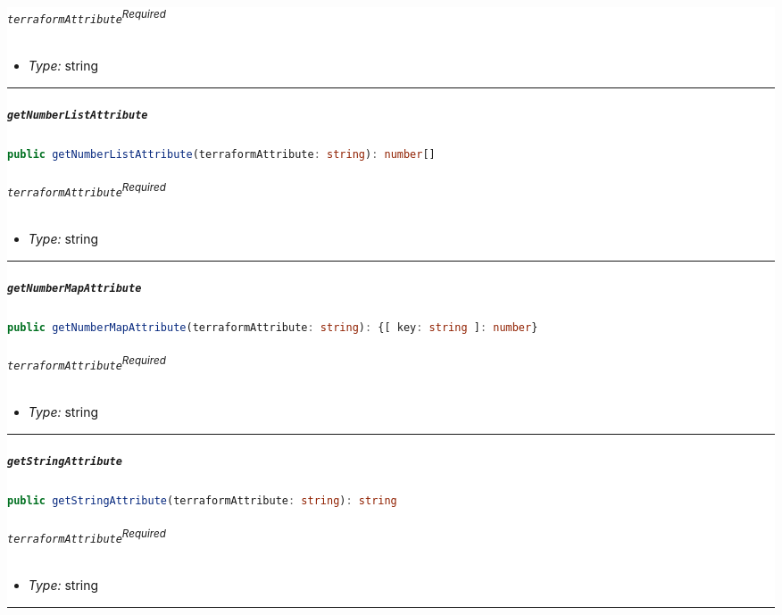###### `terraformAttribute`<sup>Required</sup> <a name="terraformAttribute" id="@cdktf/aws-cdk.cloudfrontRealtimeLogConfig.CloudfrontRealtimeLogConfig.getNumberAttribute.parameter.terraformAttribute"></a>

- *Type:* string

---

##### `getNumberListAttribute` <a name="getNumberListAttribute" id="@cdktf/aws-cdk.cloudfrontRealtimeLogConfig.CloudfrontRealtimeLogConfig.getNumberListAttribute"></a>

```typescript
public getNumberListAttribute(terraformAttribute: string): number[]
```

###### `terraformAttribute`<sup>Required</sup> <a name="terraformAttribute" id="@cdktf/aws-cdk.cloudfrontRealtimeLogConfig.CloudfrontRealtimeLogConfig.getNumberListAttribute.parameter.terraformAttribute"></a>

- *Type:* string

---

##### `getNumberMapAttribute` <a name="getNumberMapAttribute" id="@cdktf/aws-cdk.cloudfrontRealtimeLogConfig.CloudfrontRealtimeLogConfig.getNumberMapAttribute"></a>

```typescript
public getNumberMapAttribute(terraformAttribute: string): {[ key: string ]: number}
```

###### `terraformAttribute`<sup>Required</sup> <a name="terraformAttribute" id="@cdktf/aws-cdk.cloudfrontRealtimeLogConfig.CloudfrontRealtimeLogConfig.getNumberMapAttribute.parameter.terraformAttribute"></a>

- *Type:* string

---

##### `getStringAttribute` <a name="getStringAttribute" id="@cdktf/aws-cdk.cloudfrontRealtimeLogConfig.CloudfrontRealtimeLogConfig.getStringAttribute"></a>

```typescript
public getStringAttribute(terraformAttribute: string): string
```

###### `terraformAttribute`<sup>Required</sup> <a name="terraformAttribute" id="@cdktf/aws-cdk.cloudfrontRealtimeLogConfig.CloudfrontRealtimeLogConfig.getStringAttribute.parameter.terraformAttribute"></a>

- *Type:* string

---